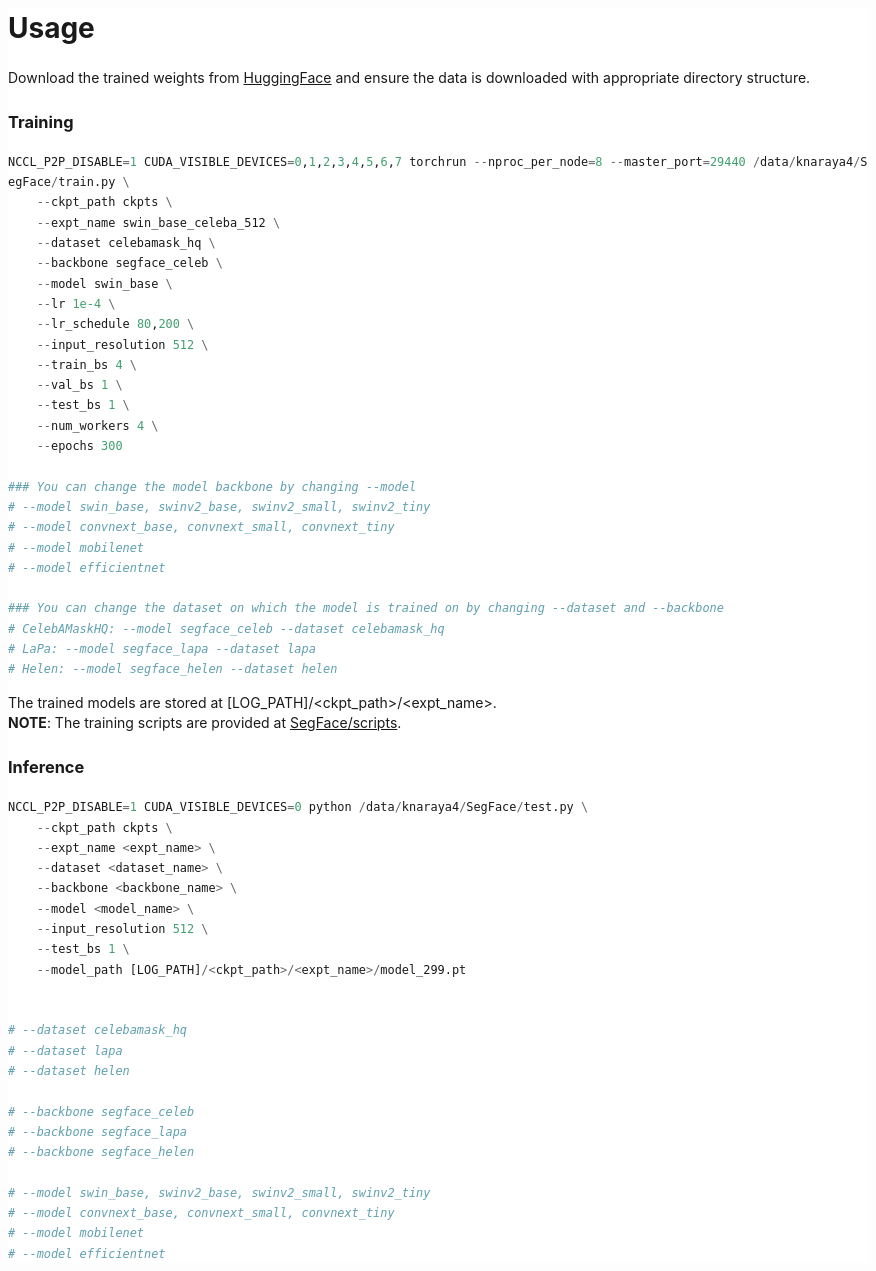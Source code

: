 # Usage
Download the trained weights from [HuggingFace](https://huggingface.co/kartiknarayan/SegFace) and ensure the data is downloaded with appropriate directory structure.<br>

### Training
```python
NCCL_P2P_DISABLE=1 CUDA_VISIBLE_DEVICES=0,1,2,3,4,5,6,7 torchrun --nproc_per_node=8 --master_port=29440 /data/knaraya4/SegFace/train.py \
    --ckpt_path ckpts \
    --expt_name swin_base_celeba_512 \
    --dataset celebamask_hq \
    --backbone segface_celeb \
    --model swin_base \
    --lr 1e-4 \
    --lr_schedule 80,200 \
    --input_resolution 512 \
    --train_bs 4 \
    --val_bs 1 \
    --test_bs 1 \
    --num_workers 4 \
    --epochs 300

### You can change the model backbone by changing --model
# --model swin_base, swinv2_base, swinv2_small, swinv2_tiny
# --model convnext_base, convnext_small, convnext_tiny
# --model mobilenet
# --model efficientnet

### You can change the dataset on which the model is trained on by changing --dataset and --backbone
# CelebAMaskHQ: --model segface_celeb --dataset celebamask_hq
# LaPa: --model segface_lapa --dataset lapa
# Helen: --model segface_helen --dataset helen
```
The trained models are stored at [LOG_PATH]/<ckpt_path>/<expt_name>.<br>
<b>NOTE</b>: The training scripts are provided at [SegFace/scripts](scripts).

### Inference
```python
NCCL_P2P_DISABLE=1 CUDA_VISIBLE_DEVICES=0 python /data/knaraya4/SegFace/test.py \
    --ckpt_path ckpts \
    --expt_name <expt_name> \
    --dataset <dataset_name> \
    --backbone <backbone_name> \
    --model <model_name> \
    --input_resolution 512 \
    --test_bs 1 \
    --model_path [LOG_PATH]/<ckpt_path>/<expt_name>/model_299.pt


# --dataset celebamask_hq
# --dataset lapa
# --dataset helen

# --backbone segface_celeb
# --backbone segface_lapa
# --backbone segface_helen

# --model swin_base, swinv2_base, swinv2_small, swinv2_tiny
# --model convnext_base, convnext_small, convnext_tiny
# --model mobilenet
# --model efficientnet
```